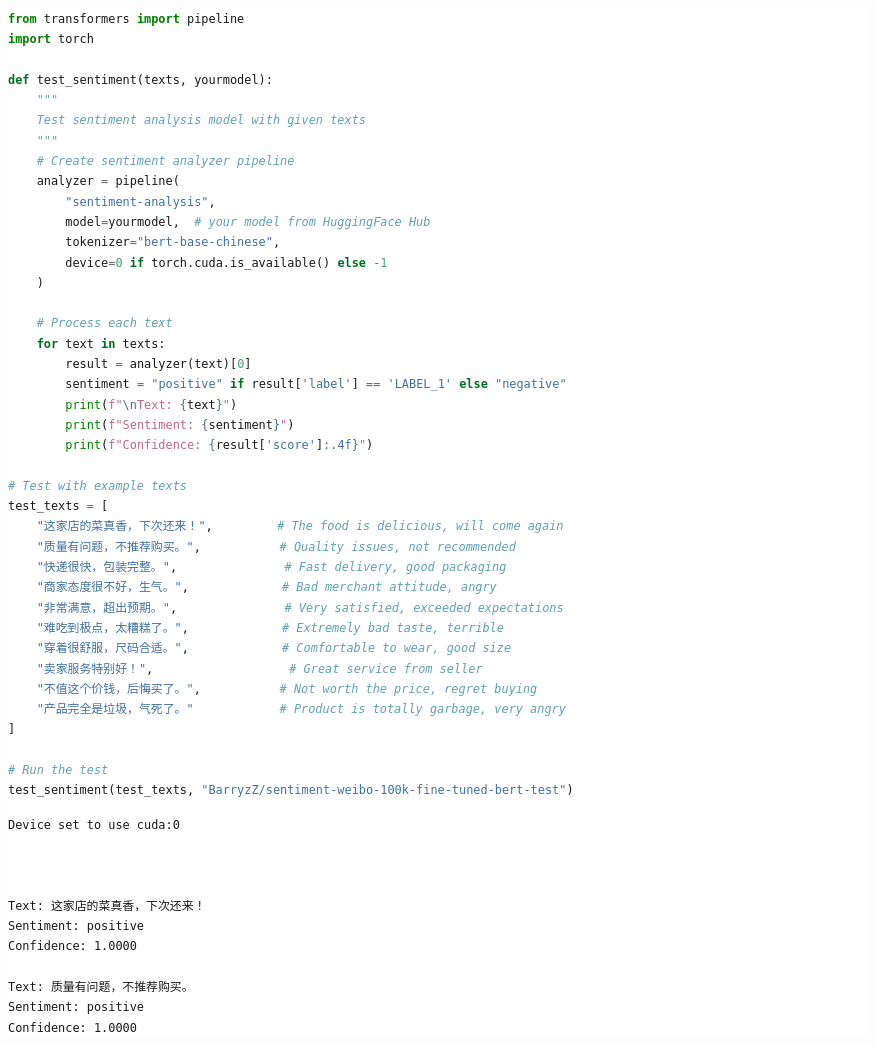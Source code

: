 ```python
from transformers import pipeline
import torch

def test_sentiment(texts, yourmodel):
    """
    Test sentiment analysis model with given texts
    """
    # Create sentiment analyzer pipeline
    analyzer = pipeline(
        "sentiment-analysis",
        model=yourmodel,  # your model from HuggingFace Hub
        tokenizer="bert-base-chinese",
        device=0 if torch.cuda.is_available() else -1
    )

    # Process each text
    for text in texts:
        result = analyzer(text)[0]
        sentiment = "positive" if result['label'] == 'LABEL_1' else "negative"
        print(f"\nText: {text}")
        print(f"Sentiment: {sentiment}")
        print(f"Confidence: {result['score']:.4f}")

# Test with example texts
test_texts = [
    "这家店的菜真香，下次还来！",         # The food is delicious, will come again
    "质量有问题，不推荐购买。",           # Quality issues, not recommended
    "快递很快，包装完整。",               # Fast delivery, good packaging
    "商家态度很不好，生气。",             # Bad merchant attitude, angry
    "非常满意，超出预期。",               # Very satisfied, exceeded expectations
    "难吃到极点，太糟糕了。",             # Extremely bad taste, terrible
    "穿着很舒服，尺码合适。",             # Comfortable to wear, good size
    "卖家服务特别好！",                   # Great service from seller
    "不值这个价钱，后悔买了。",           # Not worth the price, regret buying
    "产品完全是垃圾，气死了。"            # Product is totally garbage, very angry
]

# Run the test
test_sentiment(test_texts, "BarryzZ/sentiment-weibo-100k-fine-tuned-bert-test")
```

    Device set to use cuda:0
    

    
    Text: 这家店的菜真香，下次还来！
    Sentiment: positive
    Confidence: 1.0000
    
    Text: 质量有问题，不推荐购买。
    Sentiment: positive
    Confidence: 1.0000
    